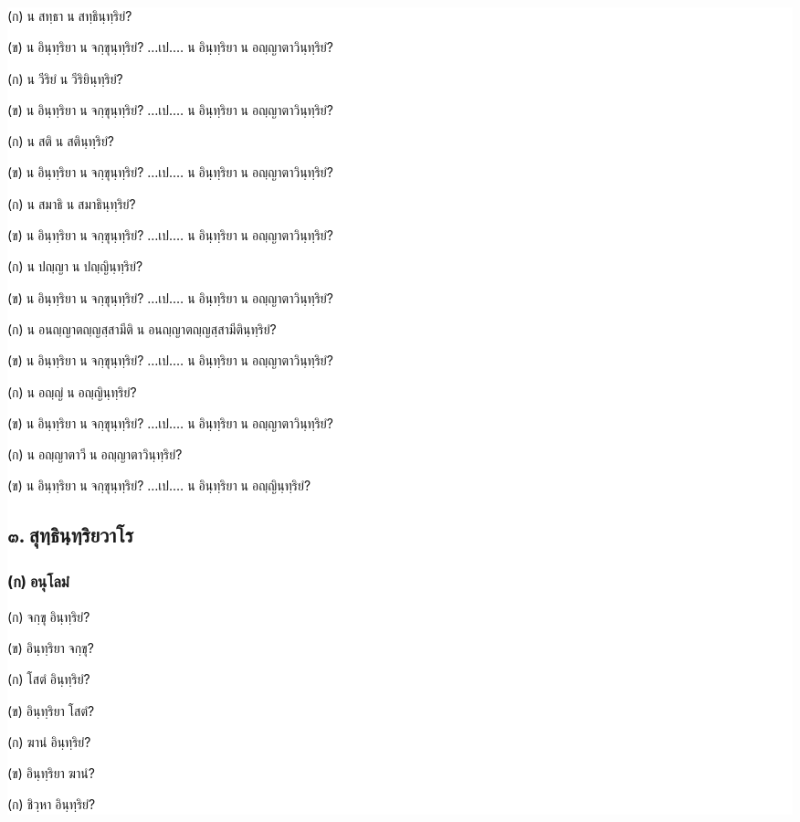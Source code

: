 
<p> (ก) น สทฺธา น สทฺธินฺทฺริยํ?</p>


<p>(ข) น อินฺทฺริยา น จกฺขุนฺทฺริยํ? …เป.… น อินฺทฺริยา น อญฺญาตาวินฺทฺริยํ?</p>


<p> (ก) น วีริยํ น วีริยินฺทฺริยํ?</p>


<p>(ข) น อินฺทฺริยา น จกฺขุนฺทฺริยํ? …เป.… น อินฺทฺริยา น อญฺญาตาวินฺทฺริยํ?</p>


<p> (ก) น สติ น สตินฺทฺริยํ?</p>


<p>(ข) น อินฺทฺริยา น จกฺขุนฺทฺริยํ? …เป.… น อินฺทฺริยา น อญฺญาตาวินฺทฺริยํ?</p>


<p> (ก) น สมาธิ น สมาธินฺทฺริยํ?</p>


<p>(ข) น อินฺทฺริยา น จกฺขุนฺทฺริยํ? …เป.… น อินฺทฺริยา น อญฺญาตาวินฺทฺริยํ?</p>


<p> (ก) น  ปญฺญา น ปญฺญินฺทฺริยํ?</p>


<p>(ข) น อินฺทฺริยา น จกฺขุนฺทฺริยํ? …เป.… น อินฺทฺริยา น อญฺญาตาวินฺทฺริยํ?</p>


<p> (ก) น  อนญฺญาตญฺญสฺสามีติ น อนญฺญาตญฺญสฺสามีตินฺทฺริยํ?</p>


<p>(ข) น อินฺทฺริยา น จกฺขุนฺทฺริยํ? …เป.… น อินฺทฺริยา น อญฺญาตาวินฺทฺริยํ?</p>


<p> (ก) น อญฺญํ น อญฺญินฺทฺริยํ?</p>


<p>(ข) น อินฺทฺริยา น จกฺขุนฺทฺริยํ? …เป.… น อินฺทฺริยา น อญฺญาตาวินฺทฺริยํ?</p>


<p> (ก) น อญฺญาตาวี น อญฺญาตาวินฺทฺริยํ?</p>


<p>(ข) น อินฺทฺริยา น จกฺขุนฺทฺริยํ? …เป.… น อินฺทฺริยา น อญฺญินฺทฺริยํ?</p>


<h2>๓. สุทฺธินฺทฺริยวาโร</h2>
<h3>(ก) อนุโลมํ</h3>
<p> (ก) จกฺขุ อินฺทฺริยํ?</p>


<p>(ข) อินฺทฺริยา จกฺขุ?</p>


<p>(ก) โสตํ อินฺทฺริยํ?</p>


<p>(ข) อินฺทฺริยา โสตํ?</p>


<p>(ก) ฆานํ อินฺทฺริยํ?</p>


<p>(ข) อินฺทฺริยา ฆานํ?</p>


<p>(ก) ชิวฺหา อินฺทฺริยํ?</p>

